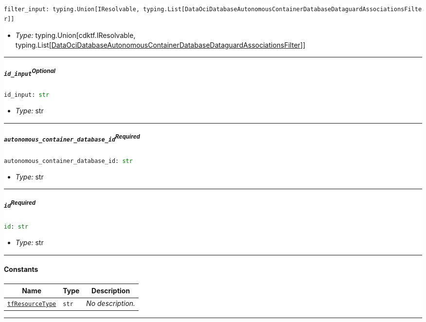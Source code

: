 ```python
filter_input: typing.Union[IResolvable, typing.List[DataOciDatabaseAutonomousContainerDatabaseDataguardAssociationsFilter]]
```

- *Type:* typing.Union[cdktf.IResolvable, typing.List[<a href="#rhizo-co-terraform-provider-oci.dataOciDatabaseAutonomousContainerDatabaseDataguardAssociations.DataOciDatabaseAutonomousContainerDatabaseDataguardAssociationsFilter">DataOciDatabaseAutonomousContainerDatabaseDataguardAssociationsFilter</a>]]

---

##### `id_input`<sup>Optional</sup> <a name="id_input" id="rhizo-co-terraform-provider-oci.dataOciDatabaseAutonomousContainerDatabaseDataguardAssociations.DataOciDatabaseAutonomousContainerDatabaseDataguardAssociations.property.idInput"></a>

```python
id_input: str
```

- *Type:* str

---

##### `autonomous_container_database_id`<sup>Required</sup> <a name="autonomous_container_database_id" id="rhizo-co-terraform-provider-oci.dataOciDatabaseAutonomousContainerDatabaseDataguardAssociations.DataOciDatabaseAutonomousContainerDatabaseDataguardAssociations.property.autonomousContainerDatabaseId"></a>

```python
autonomous_container_database_id: str
```

- *Type:* str

---

##### `id`<sup>Required</sup> <a name="id" id="rhizo-co-terraform-provider-oci.dataOciDatabaseAutonomousContainerDatabaseDataguardAssociations.DataOciDatabaseAutonomousContainerDatabaseDataguardAssociations.property.id"></a>

```python
id: str
```

- *Type:* str

---

#### Constants <a name="Constants" id="Constants"></a>

| **Name** | **Type** | **Description** |
| --- | --- | --- |
| <code><a href="#rhizo-co-terraform-provider-oci.dataOciDatabaseAutonomousContainerDatabaseDataguardAssociations.DataOciDatabaseAutonomousContainerDatabaseDataguardAssociations.property.tfResourceType">tfResourceType</a></code> | <code>str</code> | *No description.* |

---